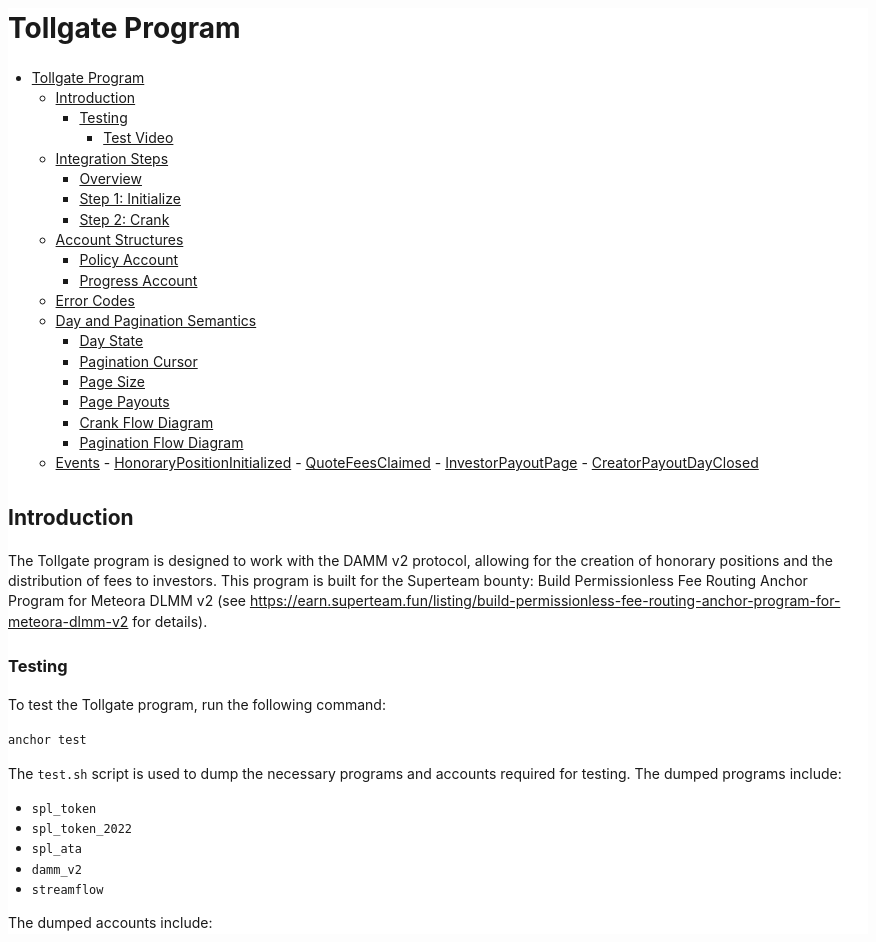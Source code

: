 # Tollgate Program



- [Tollgate Program](#tollgate-program)
  - [Introduction](#introduction)
    - [Testing](#testing)
      - [Test Video](#test-video)
  - [Integration Steps](#integration-steps)
    - [Overview](#overview)
    - [Step 1: Initialize](#step-1-initialize)
    - [Step 2: Crank](#step-2-crank)
  - [Account Structures](#account-structures)
    - [Policy Account](#policy-account)
    - [Progress Account](#progress-account)
  - [Error Codes](#error-codes)
  - [Day and Pagination Semantics](#day-and-pagination-semantics)
    - [Day State](#day-state)
    - [Pagination Cursor](#pagination-cursor)
    - [Page Size](#page-size)
    - [Page Payouts](#page-payouts)
    - [Crank Flow Diagram](#crank-flow-diagram)
    - [Pagination Flow Diagram](#pagination-flow-diagram)
  - [Events](#events) - [HonoraryPositionInitialized](#honorarypositioninitialized) - [QuoteFeesClaimed](#quotefeesclaimed) - [InvestorPayoutPage](#investorpayoutpage) - [CreatorPayoutDayClosed](#creatorpayoutdayclosed)



## Introduction

The Tollgate program is designed to work with the DAMM v2 protocol, allowing for the creation of honorary positions and the distribution of fees to investors. This program is built for the Superteam bounty: Build Permissionless Fee Routing Anchor Program for Meteora DLMM v2 (see <https://earn.superteam.fun/listing/build-permissionless-fee-routing-anchor-program-for-meteora-dlmm-v2> for details).

### Testing

To test the Tollgate program, run the following command:

```bash
anchor test
```

The `test.sh` script is used to dump the necessary programs and accounts required for testing. The dumped programs include:

- `spl_token`
- `spl_token_2022`
- `spl_ata`
- `damm_v2`
- `streamflow`

The dumped accounts include:
